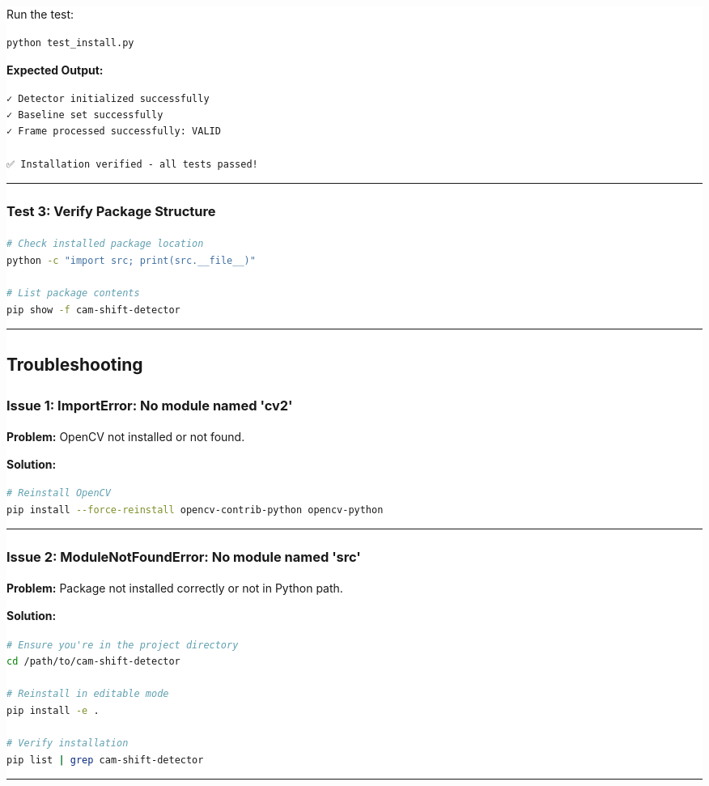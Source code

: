 Run the test:
```bash
python test_install.py
```

**Expected Output:**
```
✓ Detector initialized successfully
✓ Baseline set successfully
✓ Frame processed successfully: VALID

✅ Installation verified - all tests passed!
```

---

### Test 3: Verify Package Structure

```bash
# Check installed package location
python -c "import src; print(src.__file__)"

# List package contents
pip show -f cam-shift-detector
```

---

## Troubleshooting

### Issue 1: ImportError: No module named 'cv2'

**Problem:** OpenCV not installed or not found.

**Solution:**
```bash
# Reinstall OpenCV
pip install --force-reinstall opencv-contrib-python opencv-python
```

---

### Issue 2: ModuleNotFoundError: No module named 'src'

**Problem:** Package not installed correctly or not in Python path.

**Solution:**
```bash
# Ensure you're in the project directory
cd /path/to/cam-shift-detector

# Reinstall in editable mode
pip install -e .

# Verify installation
pip list | grep cam-shift-detector
```

---